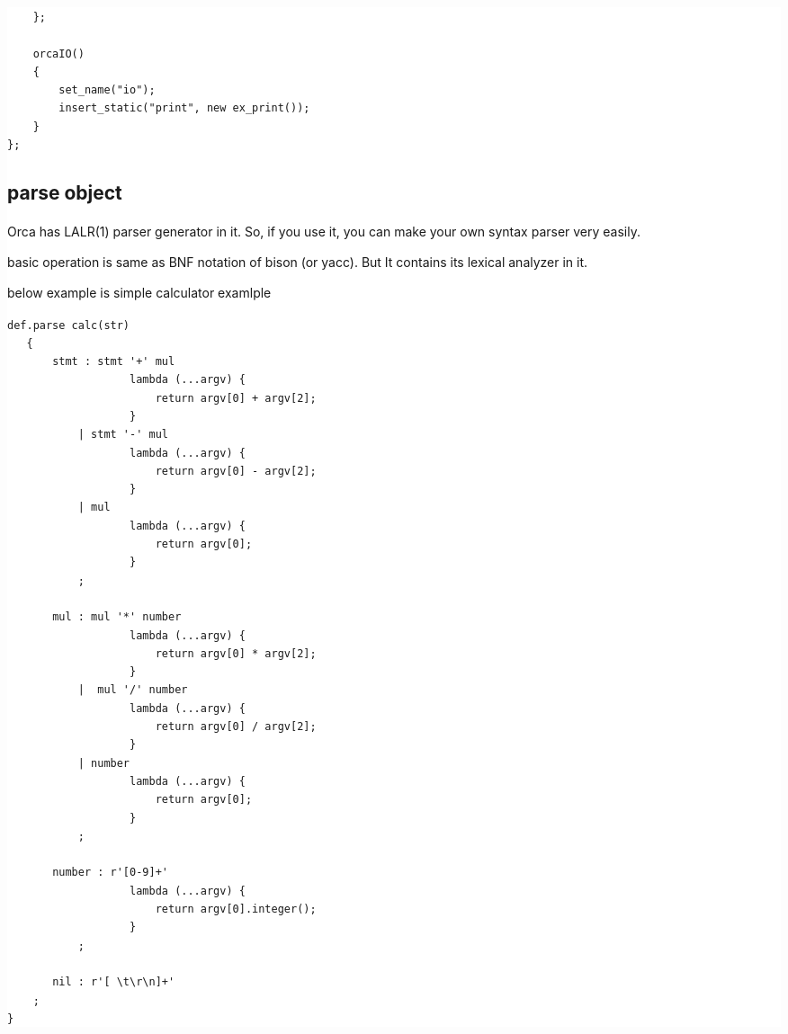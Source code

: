 ```
    };

    orcaIO() 
    {
        set_name("io");
        insert_static("print", new ex_print());
    }
}; 
```

parse object
------------

Orca has LALR(1) parser generator in it. So, if you use it, you can make your own syntax parser very easily.

basic operation is same as BNF notation of bison (or yacc). But It contains its lexical analyzer in it.

below example is simple calculator examlple

```
def.parse calc(str)
   {
       stmt : stmt '+' mul
                   lambda (...argv) {
                       return argv[0] + argv[2];
                   }
           | stmt '-' mul
                   lambda (...argv) {
                       return argv[0] - argv[2];
                   }
           | mul
                   lambda (...argv) {
                       return argv[0];
                   }
           ;
   
       mul : mul '*' number
                   lambda (...argv) {
                       return argv[0] * argv[2];
                   }
           |  mul '/' number 
                   lambda (...argv) {
                       return argv[0] / argv[2];
                   }
           | number
                   lambda (...argv) {
                       return argv[0];
                   }  
           ; 
   
       number : r'[0-9]+' 
                   lambda (...argv) {
                       return argv[0].integer(); 
                   } 
           ;
   
       nil : r'[ \t\r\n]+'
	;
}
```
